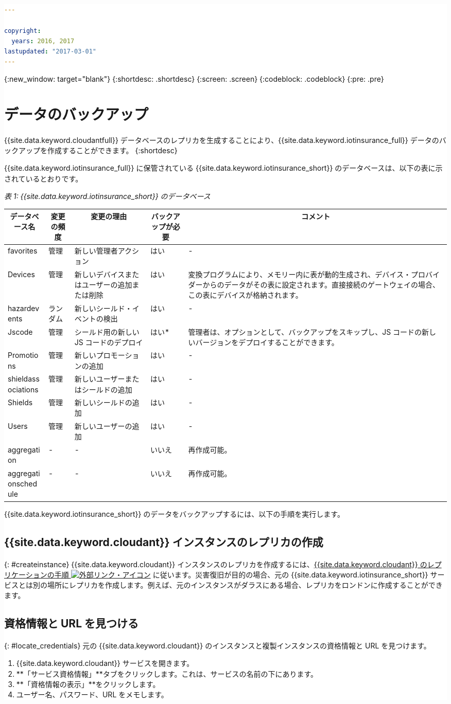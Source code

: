 ```yaml
---

copyright:
  years: 2016, 2017
lastupdated: "2017-03-01"
---
```



{:new_window: target="blank"}
{:shortdesc: .shortdesc}
{:screen: .screen}
{:codeblock: .codeblock}
{:pre: .pre}





# データのバックアップ
{{site.data.keyword.cloudantfull}} データベースのレプリカを生成することにより、{{site.data.keyword.iotinsurance_full}} データのバックアップを作成することができます。
{:shortdesc}

{{site.data.keyword.iotinsurance_full}} に保管されている {{site.data.keyword.iotinsurance_short}} のデータベースは、以下の表に示されているとおりです。

*表 1: {{site.data.keyword.iotinsurance_short}} のデータベース*

データベース名| 変更の頻度| 変更の理由 | バックアップが必要 | コメント
------------- | -------------| -------------| -------------| -------------
favorites|管理|新しい管理者アクション|はい|-
Devices|管理|新しいデバイスまたはユーザーの追加または削除|はい| 変換プログラムにより、メモリー内に表が動的生成され、デバイス・プロバイダーからのデータがその表に設定されます。直接接続のゲートウェイの場合、この表にデバイスが格納されます。
hazardevents|ランダム|新しいシールド・イベントの検出|はい|-
Jscode|管理|シールド用の新しい JS コードのデプロイ|はい*| 管理者は、オプションとして、バックアップをスキップし、JS コードの新しいバージョンをデプロイすることができます。
Promotions|管理|新しいプロモーションの追加|はい|-
shieldassociations|管理|新しいユーザーまたはシールドの追加|はい|-
Shields|管理|新しいシールドの追加|はい|-
Users|管理|新しいユーザーの追加|はい|-
aggregation|-|-|いいえ|再作成可能。
aggregationschedule|-|-| いいえ|再作成可能。

{{site.data.keyword.iotinsurance_short}} のデータをバックアップするには、以下の手順を実行します。

## {{site.data.keyword.cloudant}} インスタンスのレプリカの作成
{: #createinstance}
{{site.data.keyword.cloudant}} インスタンスのレプリカを作成するには、[{{site.data.keyword.cloudant}} のレプリケーションの手順 ![外部リンク・アイコン](../../icons/launch-glyph.svg)](https://docs.cloudant.com/replication.html) に従います。災害復旧が目的の場合、元の {{site.data.keyword.iotinsurance_short}} サービスとは別の場所にレプリカを作成します。例えば、元のインスタンスがダラスにある場合、レプリカをロンドンに作成することができます。

## 資格情報と URL を見つける
{: #locate_credentials}
元の {{site.data.keyword.cloudant}} のインスタンスと複製インスタンスの資格情報と URL を見つけます。
1. {{site.data.keyword.cloudant}} サービスを開きます。
2. **「サービス資格情報」**タブをクリックします。これは、サービスの名前の下にあります。
3. **「資格情報の表示」**をクリックします。
4. ユーザー名、パスワード、URL をメモします。
